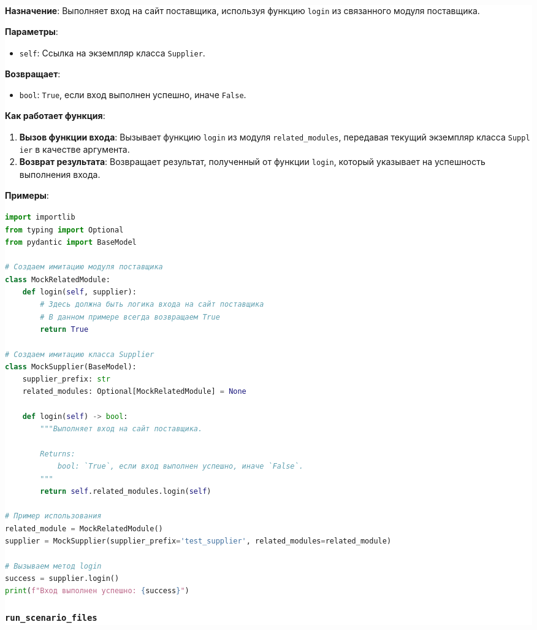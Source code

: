 **Назначение**: Выполняет вход на сайт поставщика, используя функцию `login` из связанного модуля поставщика.

**Параметры**:
- `self`: Ссылка на экземпляр класса `Supplier`.

**Возвращает**:
- `bool`: `True`, если вход выполнен успешно, иначе `False`.

**Как работает функция**:

1. **Вызов функции входа**: Вызывает функцию `login` из модуля `related_modules`, передавая текущий экземпляр класса `Supplier` в качестве аргумента.
2. **Возврат результата**: Возвращает результат, полученный от функции `login`, который указывает на успешность выполнения входа.

**Примеры**:

```python
import importlib
from typing import Optional
from pydantic import BaseModel

# Создаем имитацию модуля поставщика
class MockRelatedModule:
    def login(self, supplier):
        # Здесь должна быть логика входа на сайт поставщика
        # В данном примере всегда возвращаем True
        return True

# Создаем имитацию класса Supplier
class MockSupplier(BaseModel):
    supplier_prefix: str
    related_modules: Optional[MockRelatedModule] = None

    def login(self) -> bool:
        """Выполняет вход на сайт поставщика.

        Returns:
            bool: `True`, если вход выполнен успешно, иначе `False`.
        """
        return self.related_modules.login(self)

# Пример использования
related_module = MockRelatedModule()
supplier = MockSupplier(supplier_prefix='test_supplier', related_modules=related_module)

# Вызываем метод login
success = supplier.login()
print(f"Вход выполнен успешно: {success}")
```

### `run_scenario_files`
